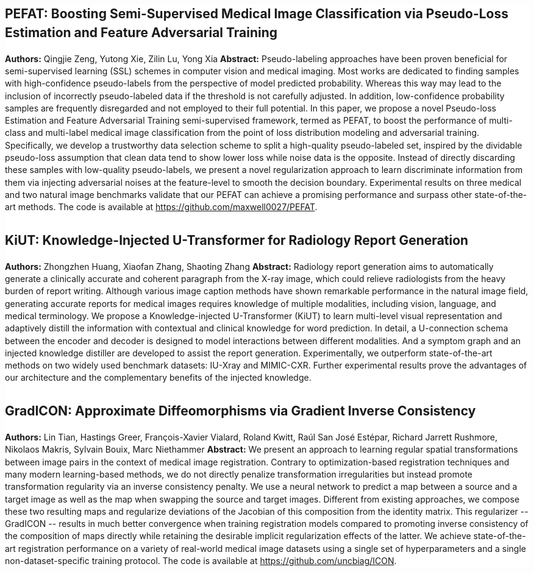 ## PEFAT: Boosting Semi-Supervised Medical Image Classification via Pseudo-Loss Estimation and Feature Adversarial Training
**Authors:** Qingjie Zeng, Yutong Xie, Zilin Lu, Yong Xia
**Abstract:** Pseudo-labeling approaches have been proven beneficial for semi-supervised learning (SSL) schemes in computer vision and medical imaging. Most works are dedicated to finding samples with high-confidence pseudo-labels from the perspective of model predicted probability. Whereas this way may lead to the inclusion of incorrectly pseudo-labeled data if the threshold is not carefully adjusted. In addition, low-confidence probability samples are frequently disregarded and not employed to their full potential. In this paper, we propose a novel Pseudo-loss Estimation and Feature Adversarial Training semi-supervised framework, termed as PEFAT, to boost the performance of multi-class and multi-label medical image classification from the point of loss distribution modeling and adversarial training. Specifically, we develop a trustworthy data selection scheme to split a high-quality pseudo-labeled set, inspired by the dividable pseudo-loss assumption that clean data tend to show lower loss while noise data is the opposite. Instead of directly discarding these samples with low-quality pseudo-labels, we present a novel regularization approach to learn discriminate information from them via injecting adversarial noises at the feature-level to smooth the decision boundary. Experimental results on three medical and two natural image benchmarks validate that our PEFAT can achieve a promising performance and surpass other state-of-the-art methods. The code is available at https://github.com/maxwell0027/PEFAT.

## KiUT: Knowledge-Injected U-Transformer for Radiology Report Generation
**Authors:** Zhongzhen Huang, Xiaofan Zhang, Shaoting Zhang
**Abstract:** Radiology report generation aims to automatically generate a clinically accurate and coherent paragraph from the X-ray image, which could relieve radiologists from the heavy burden of report writing. Although various image caption methods have shown remarkable performance in the natural image field, generating accurate reports for medical images requires knowledge of multiple modalities, including vision, language, and medical terminology. We propose a Knowledge-injected U-Transformer (KiUT) to learn multi-level visual representation and adaptively distill the information with contextual and clinical knowledge for word prediction. In detail, a U-connection schema between the encoder and decoder is designed to model interactions between different modalities. And a symptom graph and an injected knowledge distiller are developed to assist the report generation. Experimentally, we outperform state-of-the-art methods on two widely used benchmark datasets: IU-Xray and MIMIC-CXR. Further experimental results prove the advantages of our architecture and the complementary benefits of the injected knowledge.

## GradICON: Approximate Diffeomorphisms via Gradient Inverse Consistency
**Authors:** Lin Tian, Hastings Greer, François-Xavier Vialard, Roland Kwitt, Raúl San José Estépar, Richard Jarrett Rushmore, Nikolaos Makris, Sylvain Bouix, Marc Niethammer
**Abstract:** We present an approach to learning regular spatial transformations between image pairs in the context of medical image registration. Contrary to optimization-based registration techniques and many modern learning-based methods, we do not directly penalize transformation irregularities but instead promote transformation regularity via an inverse consistency penalty. We use a neural network to predict a map between a source and a target image as well as the map when swapping the source and target images. Different from existing approaches, we compose these two resulting maps and regularize deviations of the Jacobian of this composition from the identity matrix. This regularizer -- GradICON -- results in much better convergence when training registration models compared to promoting inverse consistency of the composition of maps directly while retaining the desirable implicit regularization effects of the latter. We achieve state-of-the-art registration performance on a variety of real-world medical image datasets using a single set of hyperparameters and a single non-dataset-specific training protocol. The code is available at https://github.com/uncbiag/ICON.
